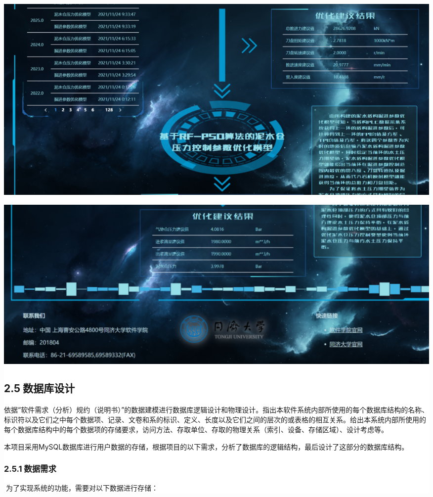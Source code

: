 ![image-20211210095236316](概要设计规约（说明书）.assets/image-20211210095236316.png)

![image-20211210095311837](概要设计规约（说明书）.assets/image-20211210095311837.png)



## 2.5 数据库设计

​		依据“软件需求（分析）规约（说明书）”的数据建模进行数据库逻辑设计和物理设计。指出本软件系统内部所使用的每个数据库结构的名称、标识符以及它们之中每个数据项、记录、文卷和系的标识、定义、长度以及它们之间的层次的或表格的相互关系。给出本系统内部所使用的每个数据库结构中的每个数据项的存储要求，访问方法、存取单位、存取的物理关系（索引、设备、存储区域）、设计考虑等。

​		本项目采用MySQL数据库进行用户数据的存储，根据项目的以下需求，分析了数据库的逻辑结构，最后设计了这部分的数据库结构。

### 2.5.1 数据需求

​		为了实现系统的功能，需要对以下数据进行存储：
